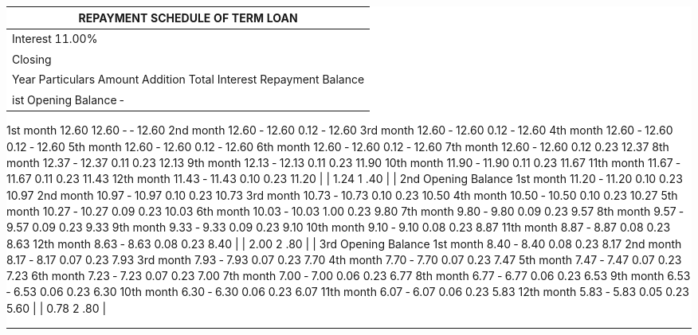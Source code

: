| REPAYMENT SCHEDULE OF TERM LOAN |
|---|
| Interest 11.00% |
| Closing
Year Particulars Amount Addition Total Interest Repayment Balance |
| ist Opening Balance ‐
1st month 12.60 12.60 ‐ ‐ 12.60
2nd month 12.60 ‐ 12.60 0.12 ‐ 12.60
3rd month 12.60 ‐ 12.60 0.12 ‐ 12.60
4th month 12.60 ‐ 12.60 0.12 ‐ 12.60
5th month 12.60 ‐ 12.60 0.12 ‐ 12.60
6th month 12.60 ‐ 12.60 0.12 ‐ 12.60
7th month 12.60 ‐ 12.60 0.12 0.23 12.37
8th month 12.37 ‐ 12.37 0.11 0.23 12.13
9th month 12.13 ‐ 12.13 0.11 0.23 11.90
10th month 11.90 ‐ 11.90 0.11 0.23 11.67
11th month 11.67 ‐ 11.67 0.11 0.23 11.43
12th month 11.43 ‐ 11.43 0.10 0.23 11.20 |
| 1.24 1 .40 |
| 2nd Opening Balance
1st month 11.20 ‐ 11.20 0.10 0.23 10.97
2nd month 10.97 ‐ 10.97 0.10 0.23 10.73
3rd month 10.73 ‐ 10.73 0.10 0.23 10.50
4th month 10.50 ‐ 10.50 0.10 0.23 10.27
5th month 10.27 ‐ 10.27 0.09 0.23 10.03
6th month 10.03 ‐ 10.03 1.00 0.23 9.80
7th month 9.80 ‐ 9.80 0.09 0.23 9.57
8th month 9.57 ‐ 9.57 0.09 0.23 9.33
9th month 9.33 ‐ 9.33 0.09 0.23 9.10
10th month 9.10 ‐ 9.10 0.08 0.23 8.87
11th month 8.87 ‐ 8.87 0.08 0.23 8.63
12th month 8.63 ‐ 8.63 0.08 0.23 8.40 |
| 2.00 2 .80 |
| 3rd Opening Balance
1st month 8.40 ‐ 8.40 0.08 0.23 8.17
2nd month 8.17 ‐ 8.17 0.07 0.23 7.93
3rd month 7.93 ‐ 7.93 0.07 0.23 7.70
4th month 7.70 ‐ 7.70 0.07 0.23 7.47
5th month 7.47 ‐ 7.47 0.07 0.23 7.23
6th month 7.23 ‐ 7.23 0.07 0.23 7.00
7th month 7.00 ‐ 7.00 0.06 0.23 6.77
8th month 6.77 ‐ 6.77 0.06 0.23 6.53
9th month 6.53 ‐ 6.53 0.06 0.23 6.30
10th month 6.30 ‐ 6.30 0.06 0.23 6.07
11th month 6.07 ‐ 6.07 0.06 0.23 5.83
12th month 5.83 ‐ 5.83 0.05 0.23 5.60 |
| 0.78 2 .80 |

---
